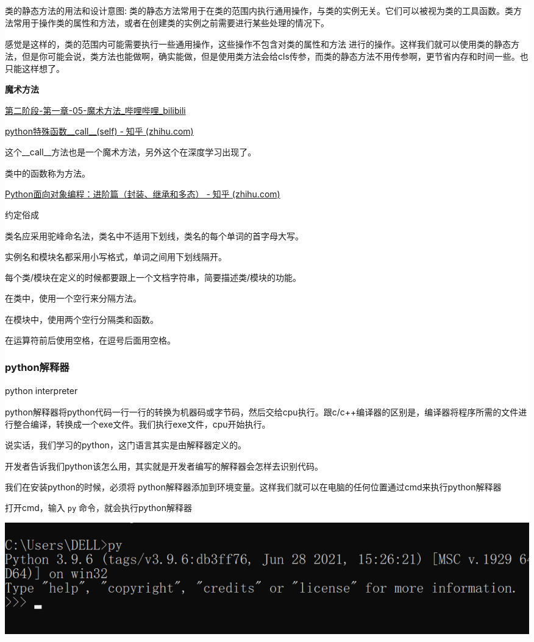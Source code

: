 

类的静态方法的用法和设计意图: 类的静态方法常用于在类的范围内执行通用操作，与类的实例无关。它们可以被视为类的工具函数。类方法常用于操作类的属性和方法，或者在创建类的实例之前需要进行某些处理的情况下。

感觉是这样的，类的范围内可能需要执行一些通用操作，这些操作不包含对类的属性和方法 进行的操作。这样我们就可以使用类的静态方法，但是你可能会说，类方法也能做啊，确实能做，但是使用类方法会给cls传参，而类的静态方法不用传参啊，更节省内存和时间一些。也只能这样想了。



**魔术方法**

[第二阶段-第一章-05-魔术方法_哔哩哔哩_bilibili](https://www.bilibili.com/video/BV1qW4y1a7fU?p=115&spm_id_from=pageDriver&vd_source=5a374f315281b0338a0b7fd69b8b8e98)

[python特殊函数\_\_call\_\_(self) - 知乎 (zhihu.com)](https://zhuanlan.zhihu.com/p/165245990)

这个\_\_call\_\_方法也是一个魔术方法，另外这个在深度学习出现了。

类中的函数称为方法。

[Python面向对象编程：进阶篇（封装、继承和多态） - 知乎 (zhihu.com)](https://zhuanlan.zhihu.com/p/687394598)

约定俗成

类名应采用驼峰命名法，类名中不适用下划线，类名的每个单词的首字母大写。

实例名和模块名都采用小写格式，单词之间用下划线隔开。

每个类/模块在定义的时候都要跟上一个文档字符串，简要描述类/模块的功能。

在类中，使用一个空行来分隔方法。

在模块中，使用两个空行分隔类和函数。

在运算符前后使用空格，在逗号后面用空格。



### python解释器

python interpreter

python解释器将python代码一行一行的转换为机器码或字节码，然后交给cpu执行。跟c/c++编译器的区别是，编译器将程序所需的文件进行整合编译，转换成一个exe文件。我们执行exe文件，cpu开始执行。

说实话，我们学习的python，这门语言其实是由解释器定义的。

开发者告诉我们python该怎么用，其实就是开发者编写的解释器会怎样去识别代码。



我们在安装python的时候，必须将 python解释器添加到环境变量。这样我们就可以在电脑的任何位置通过cmd来执行python解释器

打开cmd，输入 `py` 命令，就会执行python解释器

![1684735893370](python基础.assets/1684735893370.png)
